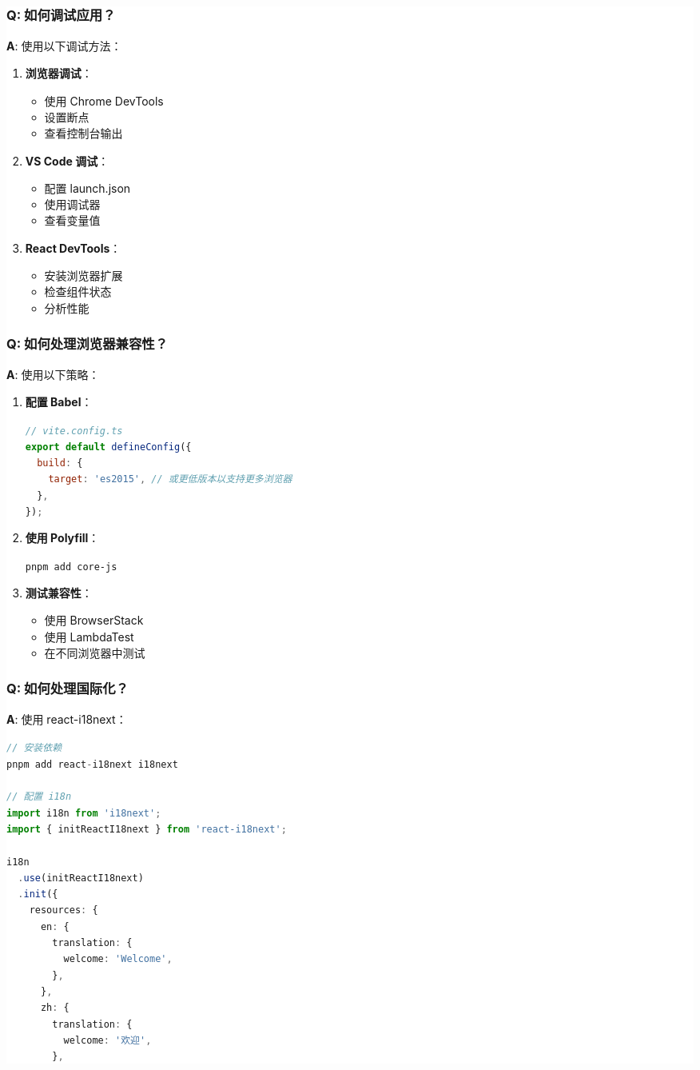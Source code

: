 ### Q: 如何调试应用？

**A**: 使用以下调试方法：

1. **浏览器调试**：
   - 使用 Chrome DevTools
   - 设置断点
   - 查看控制台输出

2. **VS Code 调试**：
   - 配置 launch.json
   - 使用调试器
   - 查看变量值

3. **React DevTools**：
   - 安装浏览器扩展
   - 检查组件状态
   - 分析性能

### Q: 如何处理浏览器兼容性？

**A**: 使用以下策略：

1. **配置 Babel**：
   ```javascript
   // vite.config.ts
   export default defineConfig({
     build: {
       target: 'es2015', // 或更低版本以支持更多浏览器
     },
   });
   ```

2. **使用 Polyfill**：
   ```bash
   pnpm add core-js
   ```

3. **测试兼容性**：
   - 使用 BrowserStack
   - 使用 LambdaTest
   - 在不同浏览器中测试

### Q: 如何处理国际化？

**A**: 使用 react-i18next：

```typescript
// 安装依赖
pnpm add react-i18next i18next

// 配置 i18n
import i18n from 'i18next';
import { initReactI18next } from 'react-i18next';

i18n
  .use(initReactI18next)
  .init({
    resources: {
      en: {
        translation: {
          welcome: 'Welcome',
        },
      },
      zh: {
        translation: {
          welcome: '欢迎',
        },
```